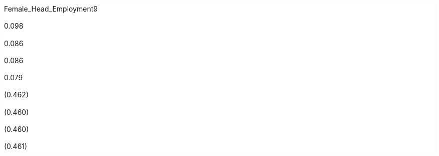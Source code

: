 </td>

</tr>

<tr>

<td style="text-align:left">

Female\_Head\_Employment9

</td>

<td>

0.098

</td>

<td>

0.086

</td>

<td>

0.086

</td>

<td>

0.079

</td>

</tr>

<tr>

<td style="text-align:left">

</td>

<td>

(0.462)

</td>

<td>

(0.460)

</td>

<td>

(0.460)

</td>

<td>

(0.461)
